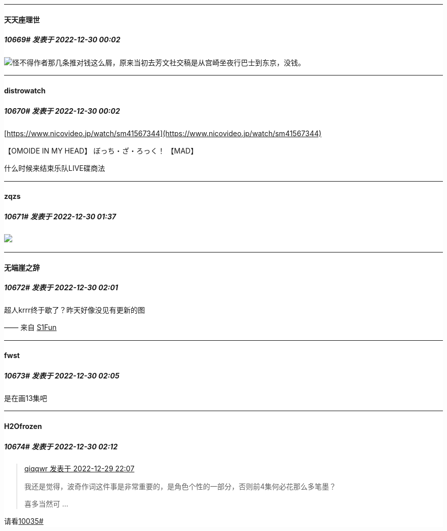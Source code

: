 *****

####  天天座理世  
##### 10669#       发表于 2022-12-30 00:02

<img src="https://static.saraba1st.com/image/smiley/face2017/112.png" referrerpolicy="no-referrer">怪不得作者那几条推对钱这么屑，原来当初去芳文社交稿是从宫崎坐夜行巴士到东京，没钱。

*****

####  distrowatch  
##### 10670#       发表于 2022-12-30 00:02

[https://www.nicovideo.jp/watch/sm41567344](https://www.nicovideo.jp/watch/sm41567344)

【OMOIDE IN MY HEAD】 ぼっち・ざ・ろっく！ 【MAD】

什么时候来结束乐队LIVE碟商法



*****

####  zqzs  
##### 10671#       发表于 2022-12-30 01:37

<img src="https://p.sda1.dev/9/6bddc23878470c56f18981556dcdb1e6/1672319727036.gif" referrerpolicy="no-referrer">



*****

####  无端崖之辞  
##### 10672#       发表于 2022-12-30 02:01

超人krrr终于歇了？昨天好像没见有更新的图

—— 来自 [S1Fun](https://s1fun.koalcat.com)

*****

####  fwst  
##### 10673#       发表于 2022-12-30 02:05

是在画13集吧 

*****

####  H2Ofrozen  
##### 10674#       发表于 2022-12-30 02:12

<blockquote><a href="httphttps://bbs.saraba1st.com/2b/forum.php?mod=redirect&amp;goto=findpost&amp;pid=59134426&amp;ptid=2043123" target="_blank">qiqqwr 发表于 2022-12-29 22:07</a>

我还是觉得，波奇作词这件事是非常重要的，是角色个性的一部分，否则前4集何必花那么多笔墨？

喜多当然可 ...</blockquote>
请看[10035#](https://bbs.saraba1st.com/2b/forum.php?mod=redirect&amp;goto=findpost&amp;ptid=2043123&amp;pid=59094275)
